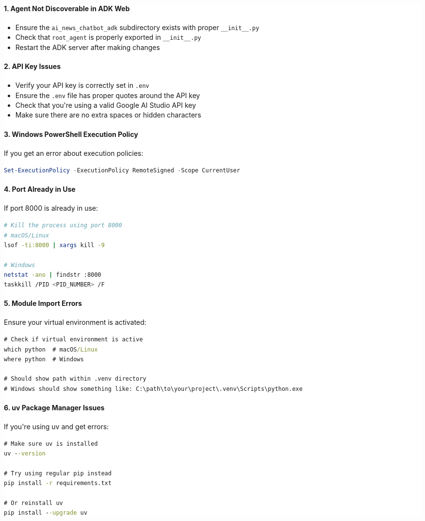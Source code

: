 #### 1. Agent Not Discoverable in ADK Web
- Ensure the `ai_news_chatbot_adk` subdirectory exists with proper `__init__.py`
- Check that `root_agent` is properly exported in `__init__.py`
- Restart the ADK server after making changes

#### 2. API Key Issues
- Verify your API key is correctly set in `.env`
- Ensure the `.env` file has proper quotes around the API key
- Check that you're using a valid Google AI Studio API key
- Make sure there are no extra spaces or hidden characters

#### 3. Windows PowerShell Execution Policy
If you get an error about execution policies:
```powershell
Set-ExecutionPolicy -ExecutionPolicy RemoteSigned -Scope CurrentUser
```

#### 4. Port Already in Use
If port 8000 is already in use:
```bash
# Kill the process using port 8000
# macOS/Linux
lsof -ti:8000 | xargs kill -9

# Windows
netstat -ano | findstr :8000
taskkill /PID <PID_NUMBER> /F
```

#### 5. Module Import Errors
Ensure your virtual environment is activated:
```cmd
# Check if virtual environment is active
which python  # macOS/Linux
where python  # Windows

# Should show path within .venv directory
# Windows should show something like: C:\path\to\your\project\.venv\Scripts\python.exe
```

#### 6. uv Package Manager Issues
If you're using uv and get errors:
```cmd
# Make sure uv is installed
uv --version

# Try using regular pip instead
pip install -r requirements.txt

# Or reinstall uv
pip install --upgrade uv
```
